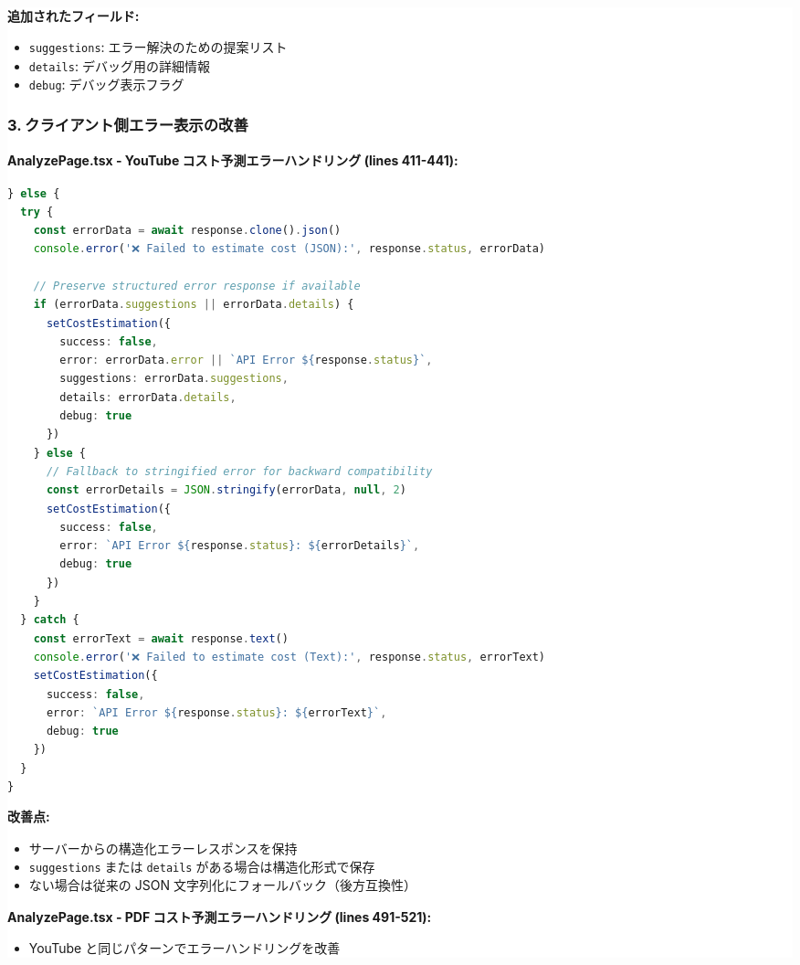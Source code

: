 **追加されたフィールド:**
- `suggestions`: エラー解決のための提案リスト
- `details`: デバッグ用の詳細情報
- `debug`: デバッグ表示フラグ

### 3. クライアント側エラー表示の改善

**AnalyzePage.tsx - YouTube コスト予測エラーハンドリング (lines 411-441):**

```typescript
} else {
  try {
    const errorData = await response.clone().json()
    console.error('❌ Failed to estimate cost (JSON):', response.status, errorData)

    // Preserve structured error response if available
    if (errorData.suggestions || errorData.details) {
      setCostEstimation({
        success: false,
        error: errorData.error || `API Error ${response.status}`,
        suggestions: errorData.suggestions,
        details: errorData.details,
        debug: true
      })
    } else {
      // Fallback to stringified error for backward compatibility
      const errorDetails = JSON.stringify(errorData, null, 2)
      setCostEstimation({
        success: false,
        error: `API Error ${response.status}: ${errorDetails}`,
        debug: true
      })
    }
  } catch {
    const errorText = await response.text()
    console.error('❌ Failed to estimate cost (Text):', response.status, errorText)
    setCostEstimation({
      success: false,
      error: `API Error ${response.status}: ${errorText}`,
      debug: true
    })
  }
}
```

**改善点:**
- サーバーからの構造化エラーレスポンスを保持
- `suggestions` または `details` がある場合は構造化形式で保存
- ない場合は従来の JSON 文字列化にフォールバック（後方互換性）

**AnalyzePage.tsx - PDF コスト予測エラーハンドリング (lines 491-521):**
- YouTube と同じパターンでエラーハンドリングを改善
